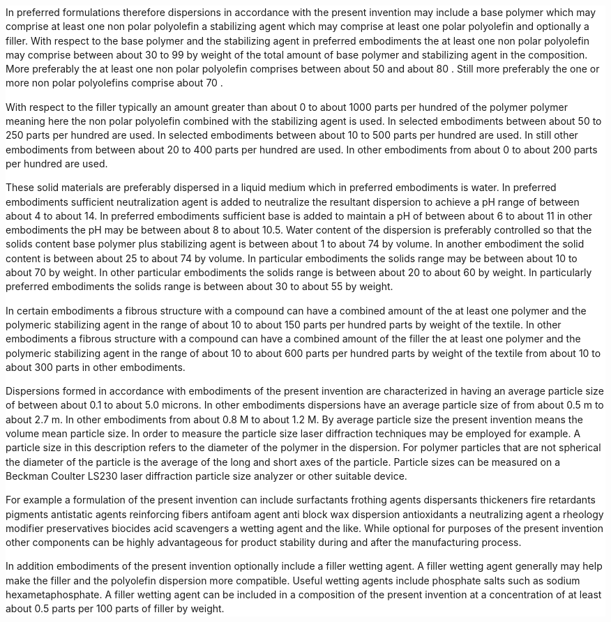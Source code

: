 In preferred formulations therefore dispersions in accordance with the present invention may include a base polymer which may comprise at least one non polar polyolefin a stabilizing agent which may comprise at least one polar polyolefin and optionally a filler. With respect to the base polymer and the stabilizing agent in preferred embodiments the at least one non polar polyolefin may comprise between about 30 to 99 by weight of the total amount of base polymer and stabilizing agent in the composition. More preferably the at least one non polar polyolefin comprises between about 50 and about 80 . Still more preferably the one or more non polar polyolefins comprise about 70 .

With respect to the filler typically an amount greater than about 0 to about 1000 parts per hundred of the polymer polymer meaning here the non polar polyolefin combined with the stabilizing agent is used. In selected embodiments between about 50 to 250 parts per hundred are used. In selected embodiments between about 10 to 500 parts per hundred are used. In still other embodiments from between about 20 to 400 parts per hundred are used. In other embodiments from about 0 to about 200 parts per hundred are used.

These solid materials are preferably dispersed in a liquid medium which in preferred embodiments is water. In preferred embodiments sufficient neutralization agent is added to neutralize the resultant dispersion to achieve a pH range of between about 4 to about 14. In preferred embodiments sufficient base is added to maintain a pH of between about 6 to about 11 in other embodiments the pH may be between about 8 to about 10.5. Water content of the dispersion is preferably controlled so that the solids content base polymer plus stabilizing agent is between about 1 to about 74 by volume. In another embodiment the solid content is between about 25 to about 74 by volume. In particular embodiments the solids range may be between about 10 to about 70 by weight. In other particular embodiments the solids range is between about 20 to about 60 by weight. In particularly preferred embodiments the solids range is between about 30 to about 55 by weight.

In certain embodiments a fibrous structure with a compound can have a combined amount of the at least one polymer and the polymeric stabilizing agent in the range of about 10 to about 150 parts per hundred parts by weight of the textile. In other embodiments a fibrous structure with a compound can have a combined amount of the filler the at least one polymer and the polymeric stabilizing agent in the range of about 10 to about 600 parts per hundred parts by weight of the textile from about 10 to about 300 parts in other embodiments.

Dispersions formed in accordance with embodiments of the present invention are characterized in having an average particle size of between about 0.1 to about 5.0 microns. In other embodiments dispersions have an average particle size of from about 0.5 m to about 2.7 m. In other embodiments from about 0.8 M to about 1.2 M. By average particle size the present invention means the volume mean particle size. In order to measure the particle size laser diffraction techniques may be employed for example. A particle size in this description refers to the diameter of the polymer in the dispersion. For polymer particles that are not spherical the diameter of the particle is the average of the long and short axes of the particle. Particle sizes can be measured on a Beckman Coulter LS230 laser diffraction particle size analyzer or other suitable device.

For example a formulation of the present invention can include surfactants frothing agents dispersants thickeners fire retardants pigments antistatic agents reinforcing fibers antifoam agent anti block wax dispersion antioxidants a neutralizing agent a rheology modifier preservatives biocides acid scavengers a wetting agent and the like. While optional for purposes of the present invention other components can be highly advantageous for product stability during and after the manufacturing process.

In addition embodiments of the present invention optionally include a filler wetting agent. A filler wetting agent generally may help make the filler and the polyolefin dispersion more compatible. Useful wetting agents include phosphate salts such as sodium hexametaphosphate. A filler wetting agent can be included in a composition of the present invention at a concentration of at least about 0.5 parts per 100 parts of filler by weight.
